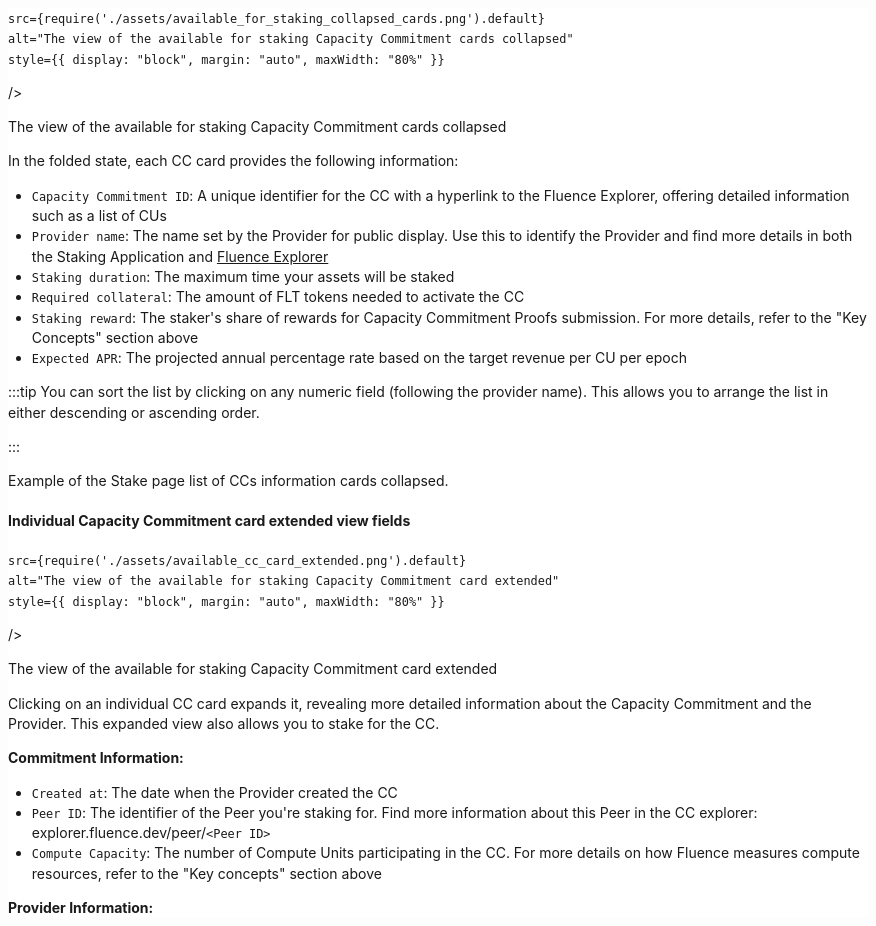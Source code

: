     src={require('./assets/available_for_staking_collapsed_cards.png').default}
    alt="The view of the available for staking Capacity Commitment cards collapsed"
    style={{ display: "block", margin: "auto", maxWidth: "80%" }}

/>

  <p>The view of the available for staking Capacity Commitment cards collapsed</p>
</div>

In the folded state, each CC card provides the following information:

- `Capacity Commitment ID`: A unique identifier for the CC with a hyperlink to the Fluence Explorer, offering detailed information such as a list of CUs
- `Provider name`: The name set by the Provider for public display. Use this to identify the Provider and find more details in both the Staking Application and [Fluence Explorer](https://explorer.fluence.dev/)
- `Staking duration`: The maximum time your assets will be staked
- `Required collateral`: The amount of FLT tokens needed to activate the CC
- `Staking reward`: The staker's share of rewards for Capacity Commitment Proofs submission. For more details, refer to the "Key Concepts" section above
- `Expected APR`: The projected annual percentage rate based on the target revenue per CU per epoch

:::tip
You can sort the list by clicking on any numeric field (following the provider name). This allows you to arrange the list in either descending or ascending order.

:::

Example of the Stake page list of CCs information cards collapsed.

#### Individual Capacity Commitment card extended view fields

<div style={{ textAlign: "center" }}>
  <img

    src={require('./assets/available_cc_card_extended.png').default}
    alt="The view of the available for staking Capacity Commitment card extended"
    style={{ display: "block", margin: "auto", maxWidth: "80%" }}

/>

  <p>The view of the available for staking Capacity Commitment card extended</p>
</div>

Clicking on an individual CC card expands it, revealing more detailed information about the Capacity Commitment and the Provider. This expanded view also allows you to stake for the CC.

**Commitment Information:**

- `Created at`: The date when the Provider created the CC
- `Peer ID`: The identifier of the Peer you're staking for. Find more information about this Peer in the CC explorer: explorer.fluence.dev/peer/`<Peer ID>`
- `Compute Capacity`: The number of Compute Units participating in the CC. For more details on how Fluence measures compute resources, refer to the "Key concepts" section above

**Provider Information:**
